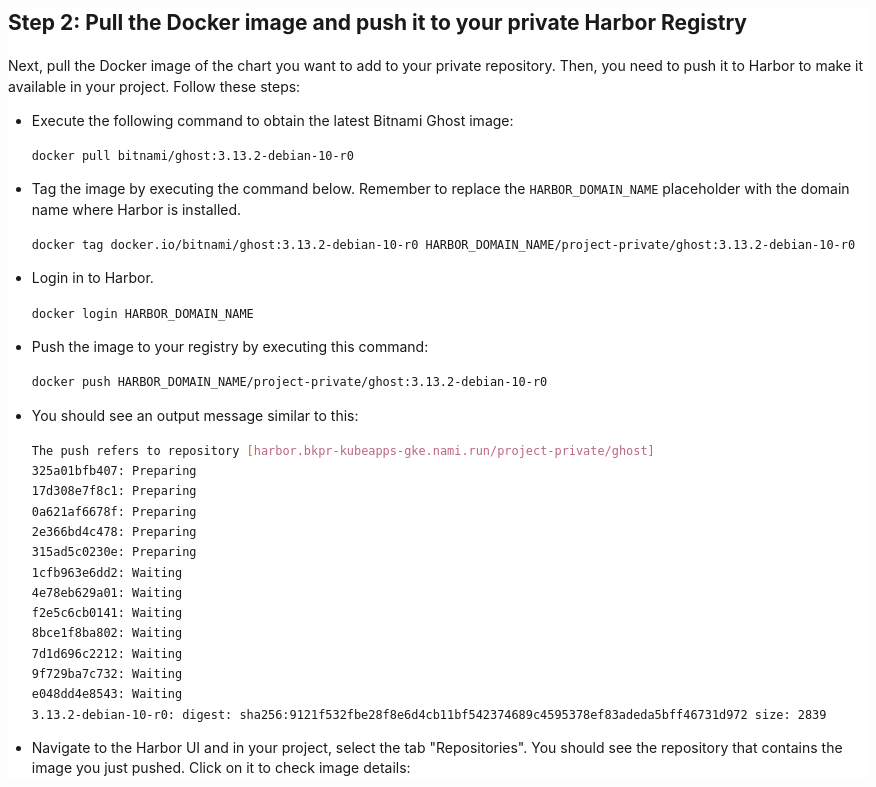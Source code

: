 ## Step 2: Pull the Docker image and push it to your private Harbor Registry

Next, pull the Docker image of the chart you want to add to your private
repository. Then, you need to push it to Harbor to make it available in your
project. Follow these steps:

* Execute the following command to obtain the latest Bitnami Ghost image: 

  ```bash
  docker pull bitnami/ghost:3.13.2-debian-10-r0
  ```

* Tag the image by executing the command below. Remember to replace the
  `HARBOR_DOMAIN_NAME` placeholder with the domain name where Harbor is installed.

  ```bash
  docker tag docker.io/bitnami/ghost:3.13.2-debian-10-r0 HARBOR_DOMAIN_NAME/project-private/ghost:3.13.2-debian-10-r0
  ```

* Login in to Harbor. 

  ```bash
  docker login HARBOR_DOMAIN_NAME
  ```

* Push the image to your registry by executing this command: 

  ```bash
  docker push HARBOR_DOMAIN_NAME/project-private/ghost:3.13.2-debian-10-r0
  ```

* You should see an output message similar to this: 

  ```bash
  The push refers to repository [harbor.bkpr-kubeapps-gke.nami.run/project-private/ghost]
  325a01bfb407: Preparing
  17d308e7f8c1: Preparing
  0a621af6678f: Preparing
  2e366bd4c478: Preparing
  315ad5c0230e: Preparing
  1cfb963e6dd2: Waiting
  4e78eb629a01: Waiting
  f2e5c6cb0141: Waiting
  8bce1f8ba802: Waiting
  7d1d696c2212: Waiting
  9f729ba7c732: Waiting
  e048dd4e8543: Waiting
  3.13.2-debian-10-r0: digest: sha256:9121f532fbe28f8e6d4cb11bf542374689c4595378ef83adeda5bff46731d972 size: 2839
  ```

* Navigate to the Harbor UI and in your project, select the tab "Repositories".
  You should see the repository that contains the image you just pushed. Click
  on it to check image details:
